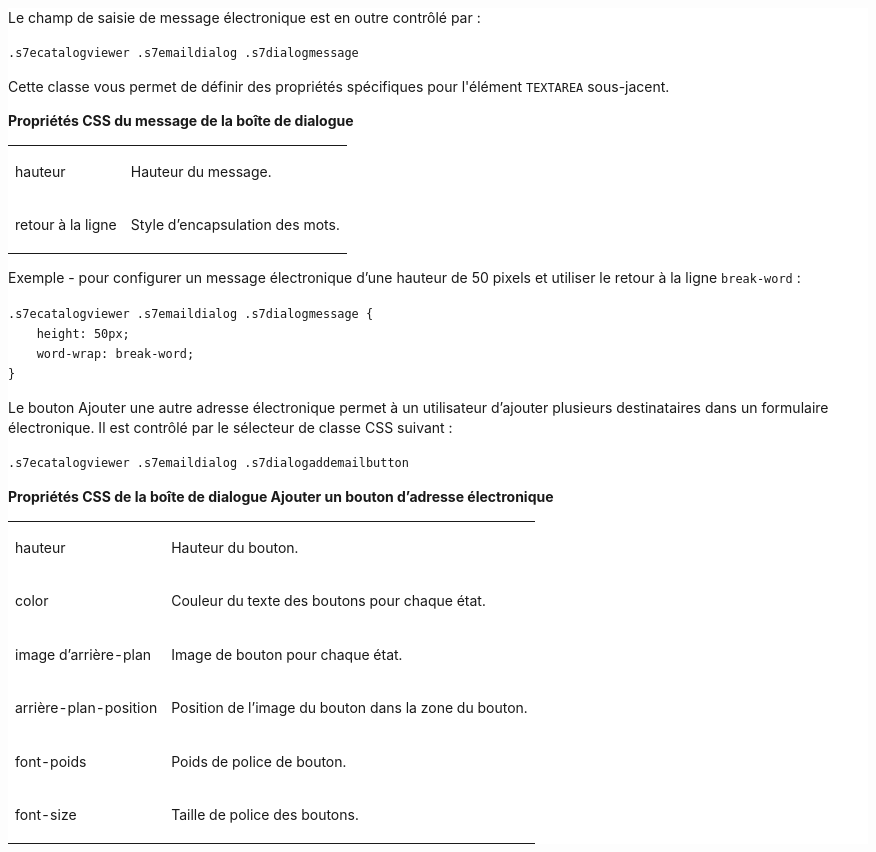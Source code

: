 Le champ de saisie de message électronique est en outre contrôlé par :

```
.s7ecatalogviewer .s7emaildialog .s7dialogmessage
```

Cette classe vous permet de définir des propriétés spécifiques pour l&#39;élément `TEXTAREA` sous-jacent.

**Propriétés CSS du message de la boîte de dialogue**

<table id="table_9E9D5A0C3CDB45739615C4C07F8DC046"> 
 <tbody> 
  <tr> 
   <td colname="col1"> <p> <span class="codeph"> hauteur  </span> </p> </td> 
   <td colname="col2"> <p>Hauteur du message. </p> </td> 
  </tr> 
  <tr> 
   <td colname="col1"> <p> <span class="codeph"> retour à la ligne  </span> </p> </td> 
   <td colname="col2"> <p>Style d’encapsulation des mots. </p> </td> 
  </tr> 
 </tbody> 
</table>

Exemple - pour configurer un message électronique d’une hauteur de 50 pixels et utiliser le retour à la ligne `break-word` :

```
.s7ecatalogviewer .s7emaildialog .s7dialogmessage { 
    height: 50px; 
    word-wrap: break-word; 
}
```

Le bouton Ajouter une autre adresse électronique permet à un utilisateur d’ajouter plusieurs destinataires dans un formulaire électronique. Il est contrôlé par le sélecteur de classe CSS suivant :

```
.s7ecatalogviewer .s7emaildialog .s7dialogaddemailbutton
```

**Propriétés CSS de la boîte de dialogue Ajouter un bouton d’adresse électronique**

<table id="table_8829DC0694684E8BA427DFB821F7433D"> 
 <tbody> 
  <tr> 
   <td colname="col1"> <p> <span class="codeph"> hauteur  </span> </p> </td> 
   <td colname="col2"> <p>Hauteur du bouton. </p> </td> 
  </tr> 
  <tr> 
   <td colname="col1"> <p> <span class="codeph"> color  </span> </p> </td> 
   <td colname="col2"> <p>Couleur du texte des boutons pour chaque état. </p> </td> 
  </tr> 
  <tr> 
   <td colname="col1"> <p> <span class="codeph"> image d’arrière-plan  </span> </p> </td> 
   <td colname="col2"> <p>Image de bouton pour chaque état. </p> </td> 
  </tr> 
  <tr> 
   <td colname="col1"> <p> <span class="codeph"> arrière-plan-position  </span> </p> </td> 
   <td colname="col2"> <p>Position de l’image du bouton dans la zone du bouton. </p> </td> 
  </tr> 
  <tr> 
   <td colname="col1"> <p> <span class="codeph"> font-poids  </span> </p> </td> 
   <td colname="col2"> <p>Poids de police de bouton. </p> </td> 
  </tr> 
  <tr> 
   <td colname="col1"> <p> <span class="codeph"> font-size  </span> </p> </td> 
   <td colname="col2"> <p>Taille de police des boutons. </p> </td> 
  </tr> 